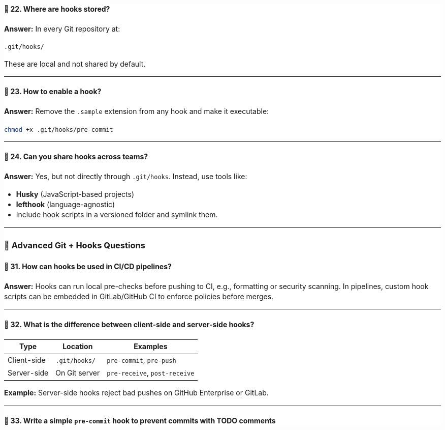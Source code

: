 
#### 🔹 22. **Where are hooks stored?**

**Answer:** In every Git repository at:

```
.git/hooks/
```

These are local and not shared by default.

---

#### 🔹 23. **How to enable a hook?**

**Answer:** Remove the `.sample` extension from any hook and make it executable:

```bash
chmod +x .git/hooks/pre-commit
```

---

#### 🔹 24. **Can you share hooks across teams?**

**Answer:** Yes, but not directly through `.git/hooks`. Instead, use tools like:

* **Husky** (JavaScript-based projects)
* **lefthook** (language-agnostic)
* Include hook scripts in a versioned folder and symlink them.

---

### 🔧 **Advanced Git + Hooks Questions**

#### 🔹 31. **How can hooks be used in CI/CD pipelines?**

**Answer:** Hooks can run local pre-checks before pushing to CI, e.g., formatting or security scanning. In pipelines, custom hook scripts can be embedded in GitLab/GitHub CI to enforce policies before merges.

---

#### 🔹 32. **What is the difference between client-side and server-side hooks?**

| Type        | Location      | Examples                      |
| ----------- | ------------- | ----------------------------- |
| Client-side | `.git/hooks/` | `pre-commit`, `pre-push`      |
| Server-side | On Git server | `pre-receive`, `post-receive` |

**Example:** Server-side hooks reject bad pushes on GitHub Enterprise or GitLab.

---

#### 🔹 33. **Write a simple `pre-commit` hook to prevent commits with TODO comments**
